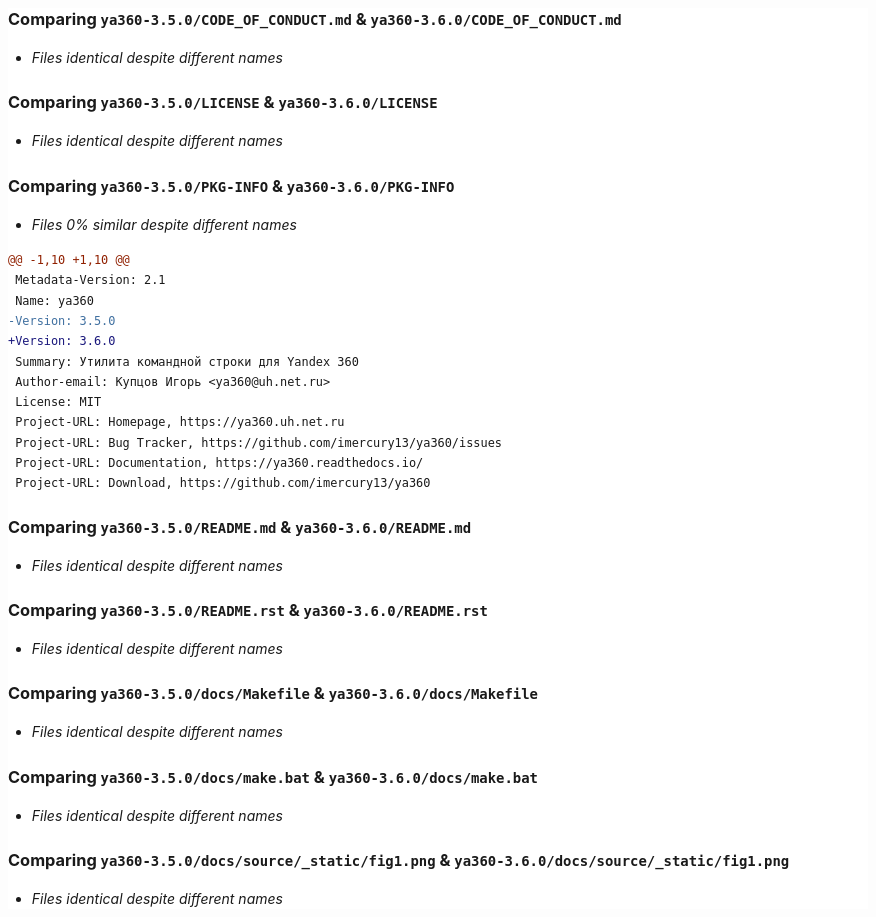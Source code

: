 ### Comparing `ya360-3.5.0/CODE_OF_CONDUCT.md` & `ya360-3.6.0/CODE_OF_CONDUCT.md`

 * *Files identical despite different names*

### Comparing `ya360-3.5.0/LICENSE` & `ya360-3.6.0/LICENSE`

 * *Files identical despite different names*

### Comparing `ya360-3.5.0/PKG-INFO` & `ya360-3.6.0/PKG-INFO`

 * *Files 0% similar despite different names*

```diff
@@ -1,10 +1,10 @@
 Metadata-Version: 2.1
 Name: ya360
-Version: 3.5.0
+Version: 3.6.0
 Summary: Утилита командной строки для Yandex 360
 Author-email: Купцов Игорь <ya360@uh.net.ru>
 License: MIT
 Project-URL: Homepage, https://ya360.uh.net.ru
 Project-URL: Bug Tracker, https://github.com/imercury13/ya360/issues
 Project-URL: Documentation, https://ya360.readthedocs.io/
 Project-URL: Download, https://github.com/imercury13/ya360
```

### Comparing `ya360-3.5.0/README.md` & `ya360-3.6.0/README.md`

 * *Files identical despite different names*

### Comparing `ya360-3.5.0/README.rst` & `ya360-3.6.0/README.rst`

 * *Files identical despite different names*

### Comparing `ya360-3.5.0/docs/Makefile` & `ya360-3.6.0/docs/Makefile`

 * *Files identical despite different names*

### Comparing `ya360-3.5.0/docs/make.bat` & `ya360-3.6.0/docs/make.bat`

 * *Files identical despite different names*

### Comparing `ya360-3.5.0/docs/source/_static/fig1.png` & `ya360-3.6.0/docs/source/_static/fig1.png`

 * *Files identical despite different names*

